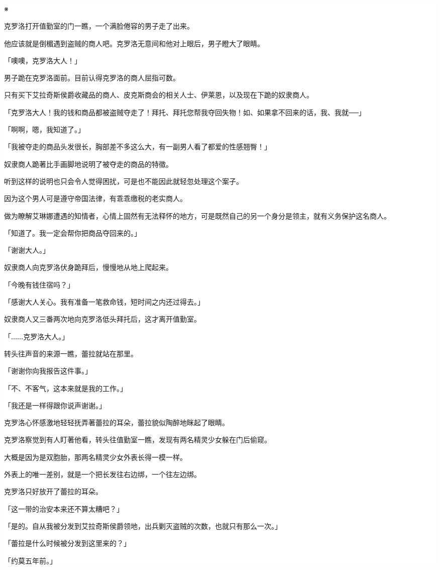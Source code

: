 ※

克罗洛打开值勤室的门一瞧，一个满脸倦容的男子走了出来。

他应该就是倒楣遇到盗贼的商人吧。克罗洛无意间和他对上眼后，男子瞪大了眼睛。

「噢噢，克罗洛大人！」

男子跪在克罗洛面前。目前认得克罗洛的商人屈指可数。

只有买下艾拉奇斯侯爵收藏品的商人、皮克斯商会的相关人士、伊莱恩，以及现在下跪的奴隶商人。

「克罗洛大人！我的钱和商品都被盗贼夺走了！拜托、拜托您帮我夺回失物！如、如果拿不回来的话，我、我就──」

「啊啊，嗯，我知道了。」

「我被夺走的商品头发很长，胸部差不多这么大，有一副男人看了都爱的性感翘臀！」

奴隶商人跪著比手画脚地说明了被夺走的商品的特徵。

听到这样的说明也只会令人觉得困扰，可是也不能因此就轻忽处理这个案子。

因为这个男人可是遵守帝国法律，有乖乖缴税的老实商人。

做为瞭解艾琳娜遭遇的知情者，心情上固然有无法释怀的地方，可是既然自己的另一个身分是领主，就有义务保护这名商人。

「知道了。我一定会帮你把商品夺回来的。」

「谢谢大人。」

奴隶商人向克罗洛伏身跪拜后，慢慢地从地上爬起来。

「今晚有钱住宿吗？」

「感谢大人关心。我有准备一笔救命钱，短时间之内还过得去。」

奴隶商人又三番两次地向克罗洛低头拜托后，这才离开值勤室。

「……克罗洛大人。」

转头往声音的来源一瞧，蕾拉就站在那里。

「谢谢你向我报告这件事。」

「不、不客气，这本来就是我的工作。」

「我还是一样得跟你说声谢谢。」

克罗洛心怀感激地轻轻抚弄著蕾拉的耳朵，蕾拉貌似陶醉地眯起了眼睛。

克罗洛察觉到有人盯著他看，转头往值勤室一瞧，发现有两名精灵少女躲在门后偷窥。

大概是因为是双胞胎，那两名精灵少女外表长得一模一样。

外表上的唯一差别，就是一个把长发往右边绑，一个往左边绑。

克罗洛只好放开了蕾拉的耳朵。

「这一带的治安本来还不算太糟吧？」

「是的。自从我被分发到艾拉奇斯侯爵领地，出兵剿灭盗贼的次数，也就只有那么一次。」

「蕾拉是什么时候被分发到这里来的？」

「约莫五年前。」
